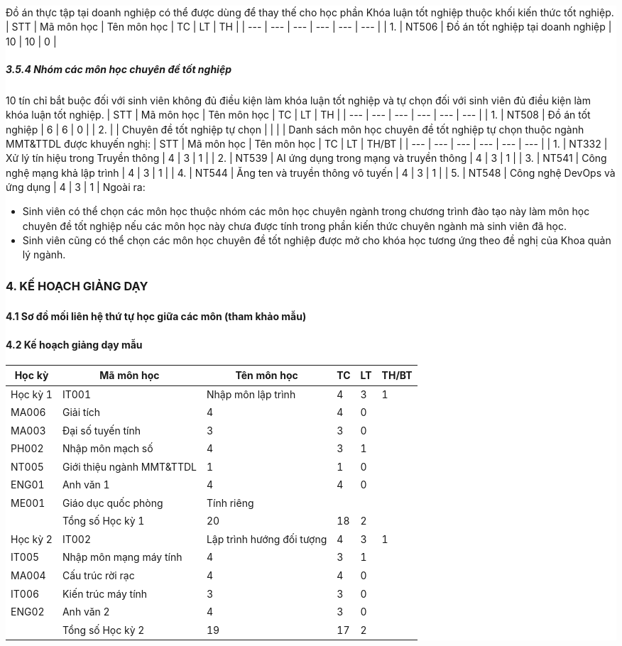 Đồ án thực tập tại doanh nghiệp có thể được dùng để thay thế cho học phần Khóa luận tốt nghiệp thuộc khối kiến thức tốt nghiệp.
| STT | Mã môn học | Tên môn học | TC | LT | TH |
| --- | --- | --- | --- | --- | --- |
| 1. | NT506 | Đồ án tốt nghiệp tại doanh nghiệp | 10 | 10 | 0 |
##### 3.5.4 Nhóm các môn học chuyên đề tốt nghiệp
10 tín chỉ bắt buộc đối với sinh viên không đủ điều kiện làm khóa luận tốt nghiệp và tự chọn đối với sinh viên đủ điều kiện làm khóa luận tốt nghiệp.
| STT | Mã môn học | Tên môn học | TC | LT | TH |
| --- | --- | --- | --- | --- | --- |
| 1. | NT508 | Đồ án tốt nghiệp | 6 | 6 | 0 |
| 2. |  | Chuyên đề tốt nghiệp tự chọn |  |  |  |
Danh sách môn học chuyên đề tốt nghiệp tự chọn thuộc ngành MMT&TTDL được khuyến nghị:
| STT | Mã môn học | Tên môn học | TC | LT | TH/BT |
| --- | --- | --- | --- | --- | --- |
| 1. | NT332 | Xử lý tín hiệu trong Truyền thông | 4 | 3 | 1 |
| 2. | NT539 | AI ứng dụng trong mạng và truyền thông | 4 | 3 | 1 |
| 3. | NT541 | Công nghệ mạng khả lập trình | 4 | 3 | 1 |
| 4. | NT544 | Ăng ten và truyền thông vô tuyến | 4 | 3 | 1 |
| 5. | NT548 | Công nghệ DevOps và ứng dụng | 4 | 3 | 1 |
Ngoài ra:
- Sinh viên có thể chọn các môn học thuộc nhóm các môn học chuyên ngành trong chương trình đào tạo này làm môn học chuyên đề tốt nghiệp nếu các môn học này chưa được tính trong phần kiến thức chuyên ngành mà sinh viên đã học.
- Sinh viên cũng có thể chọn các môn học chuyên đề tốt nghiệp được mở cho khóa học tương ứng theo đề nghị của Khoa quản lý ngành.
### 4. KẾ HOẠCH GIẢNG DẠY
#### 4.1 Sơ đồ mối liên hệ thứ tự học giữa các môn (tham khảo mẫu)
#### 4.2 Kế hoạch giảng dạy mẫu
| Học kỳ | Mã môn học | Tên môn học | TC | LT | TH/BT |
| --- | --- | --- | --- | --- | --- |
| Học kỳ 1 | IT001 | Nhập môn lập trình | 4 | 3 | 1 |
| MA006 | Giải tích | 4 | 4 | 0 |
| MA003 | Đại số tuyến tính | 3 | 3 | 0 |
| PH002 | Nhập môn mạch số | 4 | 3 | 1 |
| NT005 | Giới thiệu ngành MMT&TTDL | 1 | 1 | 0 |
| ENG01 | Anh văn 1 | 4 | 4 | 0 |
| ME001 | Giáo dục quốc phòng | Tính riêng |
|  | Tổng số Học kỳ 1 | 20 | 18 | 2 |
| Học kỳ 2 | IT002 | Lập trình hướng đối tượng | 4 | 3 | 1 |
| IT005 | Nhập môn mạng máy tính | 4 | 3 | 1 |
| MA004 | Cấu trúc rời rạc | 4 | 4 | 0 |
| IT006 | Kiến trúc máy tính | 3 | 3 | 0 |
| ENG02 | Anh văn 2 | 4 | 3 | 0 |
|  | Tổng số Học kỳ 2 | 19 | 17 | 2 |